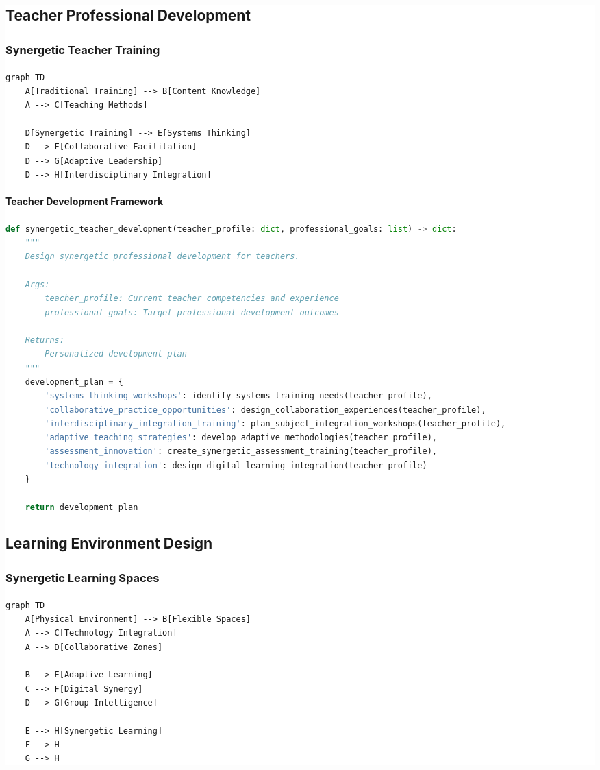## Teacher Professional Development

### Synergetic Teacher Training

```mermaid
graph TD
    A[Traditional Training] --> B[Content Knowledge]
    A --> C[Teaching Methods]
    
    D[Synergetic Training] --> E[Systems Thinking]
    D --> F[Collaborative Facilitation]
    D --> G[Adaptive Leadership]
    D --> H[Interdisciplinary Integration]
```

#### Teacher Development Framework

```python
def synergetic_teacher_development(teacher_profile: dict, professional_goals: list) -> dict:
    """
    Design synergetic professional development for teachers.
    
    Args:
        teacher_profile: Current teacher competencies and experience
        professional_goals: Target professional development outcomes
    
    Returns:
        Personalized development plan
    """
    development_plan = {
        'systems_thinking_workshops': identify_systems_training_needs(teacher_profile),
        'collaborative_practice_opportunities': design_collaboration_experiences(teacher_profile),
        'interdisciplinary_integration_training': plan_subject_integration_workshops(teacher_profile),
        'adaptive_teaching_strategies': develop_adaptive_methodologies(teacher_profile),
        'assessment_innovation': create_synergetic_assessment_training(teacher_profile),
        'technology_integration': design_digital_learning_integration(teacher_profile)
    }
    
    return development_plan
```

## Learning Environment Design

### Synergetic Learning Spaces

```mermaid
graph TD
    A[Physical Environment] --> B[Flexible Spaces]
    A --> C[Technology Integration]
    A --> D[Collaborative Zones]
    
    B --> E[Adaptive Learning]
    C --> F[Digital Synergy]
    D --> G[Group Intelligence]
    
    E --> H[Synergetic Learning]
    F --> H
    G --> H
```
